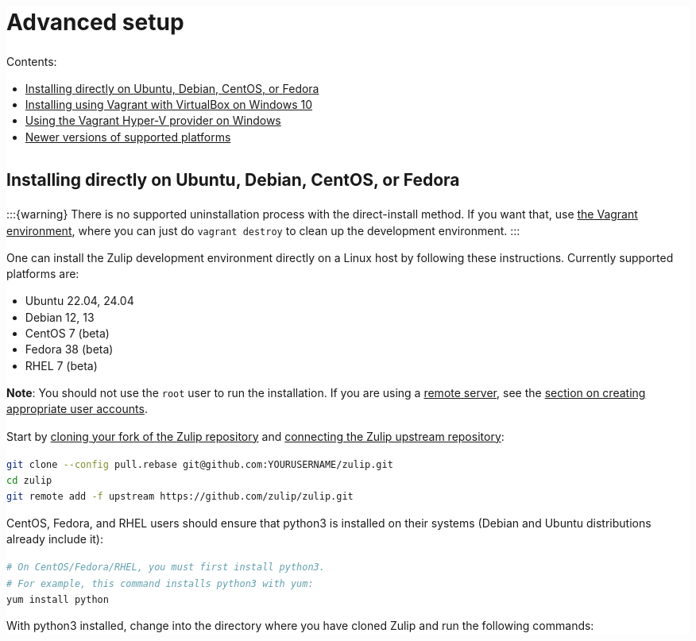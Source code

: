 # Advanced setup

Contents:

- [Installing directly on Ubuntu, Debian, CentOS, or Fedora](#installing-directly-on-ubuntu-debian-centos-or-fedora)
- [Installing using Vagrant with VirtualBox on Windows 10](#installing-using-vagrant-with-virtualbox-on-windows-10)
- [Using the Vagrant Hyper-V provider on Windows](#using-the-vagrant-hyper-v-provider-on-windows-beta)
- [Newer versions of supported platforms](#newer-versions-of-supported-platforms)

## Installing directly on Ubuntu, Debian, CentOS, or Fedora

:::{warning}
There is no supported uninstallation process with the direct-install
method. If you want that, use [the Vagrant environment](setup-recommended.md),
where you can just do `vagrant destroy` to clean up the development environment.
:::

One can install the Zulip development environment directly on a Linux
host by following these instructions. Currently supported platforms
are:

- Ubuntu 22.04, 24.04
- Debian 12, 13
- CentOS 7 (beta)
- Fedora 38 (beta)
- RHEL 7 (beta)

**Note**: You should not use the `root` user to run the installation.
If you are using a [remote server](remote.md), see
the
[section on creating appropriate user accounts](remote.md#setting-up-user-accounts).

Start by [cloning your fork of the Zulip repository][zulip-rtd-git-cloning]
and [connecting the Zulip upstream repository][zulip-rtd-git-connect]:

```bash
git clone --config pull.rebase git@github.com:YOURUSERNAME/zulip.git
cd zulip
git remote add -f upstream https://github.com/zulip/zulip.git
```

CentOS, Fedora, and RHEL users should ensure that python3 is installed on their
systems (Debian and Ubuntu distributions already include it):

```bash
# On CentOS/Fedora/RHEL, you must first install python3.
# For example, this command installs python3 with yum:
yum install python
```

With python3 installed, change into the directory where you have cloned
Zulip and run the following commands:


[cygwin-dl]: https://cygwin.com
[git-bash]: https://git-for-windows.github.io
[vbox-dl]: https://www.virtualbox.org/wiki/Downloads
[vagrant-dl]: https://www.vagrantup.com/downloads.html
[bash-admin-setup]: https://superuser.com/questions/1002262/run-applications-as-administrator-by-default-in-windows-10
[hyper-v]: https://docs.microsoft.com/en-us/virtualization/hyper-v-on-windows/quick-start/enable-hyper-v
[provision-help]: https://chat.zulip.org/#narrow/channel/21-provision-help
[zulip-rtd-git-cloning]: ../git/cloning.md#step-1b-clone-to-your-machine
[zulip-rtd-git-connect]: ../git/cloning.md#step-1c-connect-your-fork-to-zulip-upstream